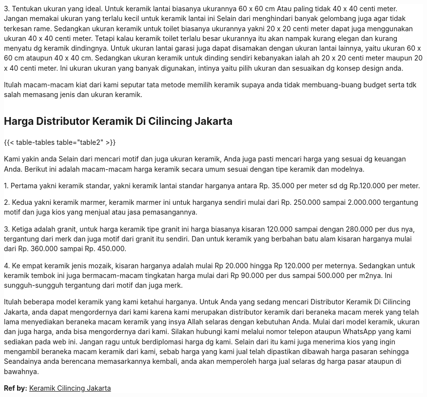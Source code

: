 3\. Tentukan ukuran yang ideal. Untuk keramik lantai biasanya ukurannya 60 x 60 cm Atau paling tidak 40 x 40 centi meter. Jangan memakai ukuran yang terlalu kecil untuk keramik lantai ini Selain dari menghindari banyak gelombang juga agar tidak terkesan rame. Sedangkan ukuran keramik untuk toilet biasanya ukurannya yakni 20 x 20 centi meter dapat juga menggunakan ukuran 40 x 40 centi meter. Tetapi kalau keramik toilet terlalu besar ukurannya itu akan nampak kurang elegan dan kurang menyatu dg keramik dindingnya. Untuk ukuran lantai garasi juga dapat disamakan dengan ukuran lantai lainnya, yaitu ukuran 60 x 60 cm ataupun 40 x 40 cm. Sedangkan ukuran keramik untuk dinding sendiri kebanyakan ialah ah 20 x 20 centi meter maupun 20 x 40 centi meter. Ini ukuran ukuran yang banyak digunakan, intinya yaitu pilih ukuran dan sesuaikan dg konsep design anda.

Itulah macam-macam kiat dari kami seputar tata metode memilih keramik supaya anda tidak membuang-buang budget serta tdk salah memasang jenis dan ukuran keramik.

## Harga Distributor Keramik Di Cilincing Jakarta

{{< table-tables table="table2" >}}

Kami yakin anda Selain dari mencari motif dan juga ukuran keramik, Anda juga pasti mencari harga yang sesuai dg keuangan Anda. Berikut ini adalah macam-macam harga keramik secara umum sesuai dengan tipe keramik dan modelnya.

1\. Pertama yakni keramik standar, yakni keramik lantai standar harganya antara Rp. 35.000 per meter sd dg Rp.120.000 per meter.

2\. Kedua yakni keramik marmer, keramik marmer ini untuk harganya sendiri mulai dari Rp. 250.000 sampai 2.000.000 tergantung motif dan juga kios yang menjual atau jasa pemasangannya.

3\. Ketiga adalah granit, untuk harga keramik tipe granit ini harga biasanya kisaran 120.000 sampai dengan 280.000 per dus nya, tergantung dari merk dan juga motif dari granit itu sendiri. Dan untuk keramik yang berbahan batu alam kisaran harganya mulai dari Rp. 360.000 sampai Rp. 450.000.

4\. Ke empat keramik jenis mozaik, kisaran harganya adalah mulai Rp 20.000 hingga Rp 120.000 per meternya. Sedangkan untuk keramik tembok ini juga bermacam-macam tingkatan harga mulai dari Rp 90.000 per dus sampai 500.000 per m2nya. Ini sungguh-sungguh tergantung dari motif dan juga merk.

Itulah beberapa model keramik yang kami ketahui harganya. Untuk Anda yang sedang mencari Distributor Keramik Di Cilincing Jakarta, anda dapat mengordernya dari kami karena kami merupakan distributor keramik dari beraneka macam merek yang telah lama menyediakan beraneka macam keramik yang insya Allah selaras dengan kebutuhan Anda. Mulai dari model keramik, ukuran dan juga harga, anda bisa mengordernya dari kami. Silakan hubungi kami melalui nomor telepon ataupun WhatsApp yang kami sediakan pada web ini. Jangan ragu untuk berdiplomasi harga dg kami. Selain dari itu kami juga menerima kios yang ingin mengambil beraneka macam keramik dari kami, sebab harga yang kami jual telah dipastikan dibawah harga pasaran sehingga Seandainya anda berencana memasarkannya kembali, anda akan memperoleh harga jual selaras dg harga pasar ataupun di bawahnya.

**Ref by:** [Keramik Cilincing Jakarta](https://id.wikipedia.org/wiki/Keramik)
